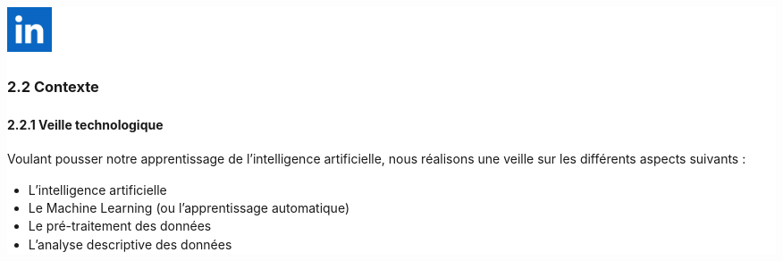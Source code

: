 <img src="assets/imgs/logos/linkedin.png" alt="Logo Linkedin" width="50">
</a>


### **2.2** Contexte
#### **2.2.1** Veille technologique
Voulant pousser notre apprentissage de l’intelligence artificielle, nous réalisons
une veille sur les différents aspects suivants :
- L’intelligence artificielle
- Le Machine Learning (ou l’apprentissage automatique)
- Le pré-traitement des données
- L’analyse descriptive des données
